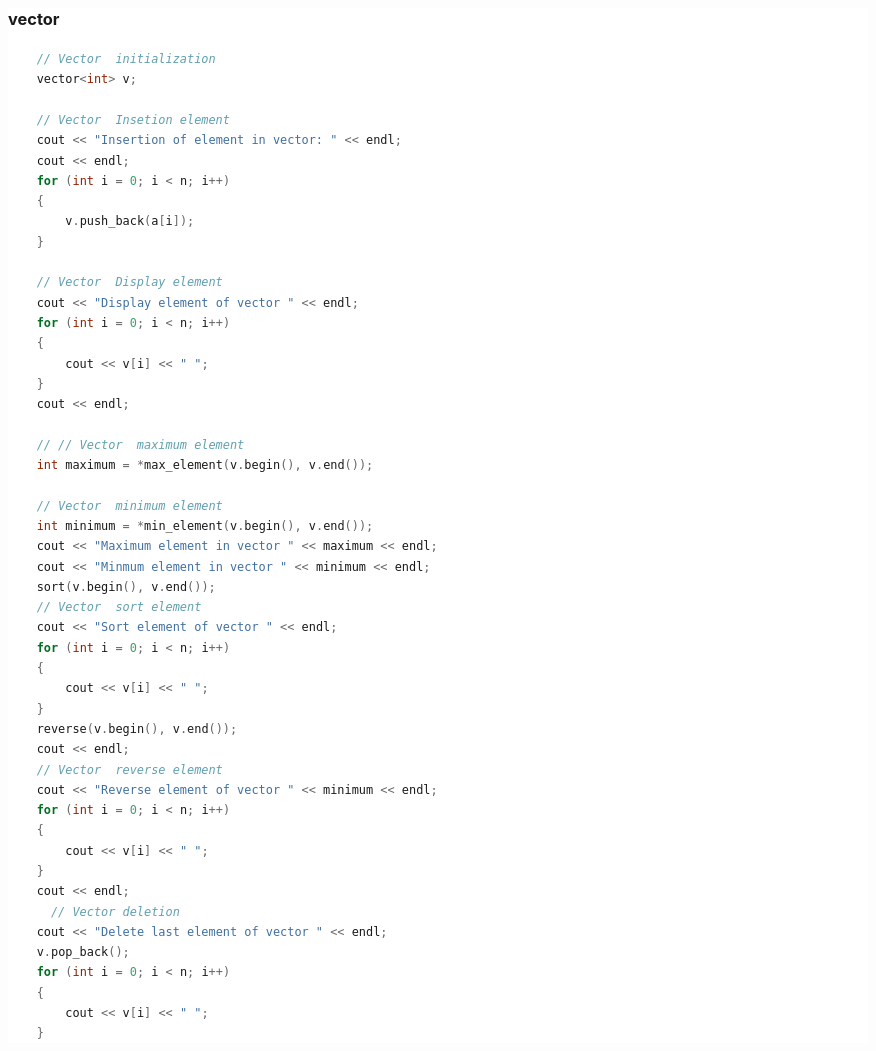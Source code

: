 ### vector

```cpp
    // Vector  initialization
    vector<int> v;

    // Vector  Insetion element
    cout << "Insertion of element in vector: " << endl;
    cout << endl;
    for (int i = 0; i < n; i++)
    {
        v.push_back(a[i]);
    }

    // Vector  Display element
    cout << "Display element of vector " << endl;
    for (int i = 0; i < n; i++)
    {
        cout << v[i] << " ";
    }
    cout << endl;

    // // Vector  maximum element
    int maximum = *max_element(v.begin(), v.end());

    // Vector  minimum element
    int minimum = *min_element(v.begin(), v.end());
    cout << "Maximum element in vector " << maximum << endl;
    cout << "Minmum element in vector " << minimum << endl;
    sort(v.begin(), v.end());
    // Vector  sort element
    cout << "Sort element of vector " << endl;
    for (int i = 0; i < n; i++)
    {
        cout << v[i] << " ";
    }
    reverse(v.begin(), v.end());
    cout << endl;
    // Vector  reverse element
    cout << "Reverse element of vector " << minimum << endl;
    for (int i = 0; i < n; i++)
    {
        cout << v[i] << " ";
    }
    cout << endl;
      // Vector deletion
    cout << "Delete last element of vector " << endl;
    v.pop_back();
    for (int i = 0; i < n; i++)
    {
        cout << v[i] << " ";
    }
```

